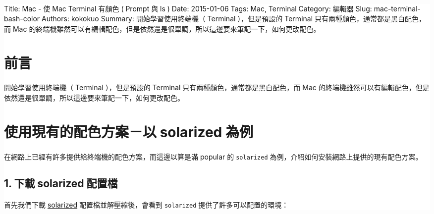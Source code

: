 Title: Mac - 使 Mac Terminal 有顏色 ( Prompt 與 ls )
Date: 2015-01-06
Tags: Mac, Terminal
Category: 編輯器
Slug: mac-terminal-bash-color
Authors: kokokuo
Summary: 開始學習使用終端機（ Terminal ），但是預設的 Terminal 只有兩種顏色，通常都是黑白配色，而 Mac 的終端機雖然可以有編輯配色，但是依然還是很單調，所以這邊要來筆記一下，如何更改配色。

# 前言
開始學習使用終端機（ Terminal ），但是預設的 Terminal 只有兩種顏色，通常都是黑白配色，而 Mac 的終端機雖然可以有編輯配色，但是依然還是很單調，所以這邊要來筆記一下，如何更改配色。

# 使用現有的配色方案－以 solarized 為例
在網路上已經有許多提供給終端機的配色方案，而這邊以算是滿 popular 的 `solarized` 為例，介紹如何安裝網路上提供的現有配色方案。

## 1. 下載 solarized 配置檔
首先我們下載 [solarized](http://ethanschoonover.com/solarized) 配置檔並解壓縮後，會看到 `solarized` 提供了許多可以配置的環境：
